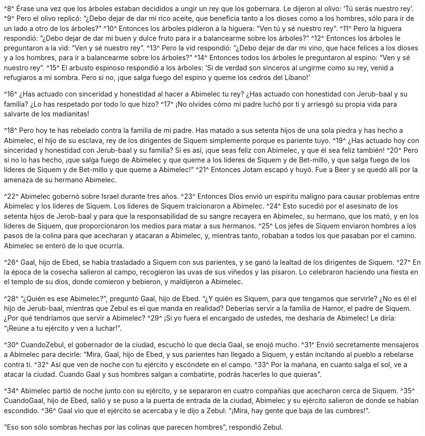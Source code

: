 ^8^ Érase una vez que los árboles estaban decididos a ungir un rey que los gobernara. Le dijeron al olivo: ‘Tú serás nuestro rey’. ^9^ Pero el olivo replicó: “¿Debo dejar de dar mi rico aceite, que beneficia tanto a los dioses como a los hombres, sólo para ir de un lado a otro de los árboles?” ^10^ Entonces los árboles pidieron a la higuera: “Ven tú y sé nuestro rey”. ^11^ Pero la higuera respondió: “¿Debo dejar de dar mi buen y dulce fruto para ir a balancearme sobre los árboles?” ^12^ Entonces los árboles le preguntaron a la vid: “Ven y sé nuestro rey”. ^13^ Pero la vid respondió: “¿Debo dejar de dar mi vino, que hace felices a los dioses y a los hombres, para ir a balancearme sobre los árboles?” ^14^ Entonces todos los árboles le preguntaron al espino: “Ven y sé nuestro rey”. ^15^ El arbusto espinoso respondió a los árboles: ‘Si de verdad son sinceros al ungirme como su rey, venid a refugiaros a mi sombra. Pero si no, ¡que salga fuego del espino y queme los cedros del Líbano!’ 

^16^ ¿Has actuado con sinceridad y honestidad al hacer a Abimelec tu rey? ¿Has actuado con honestidad con Jerub-baal y su familia? ¿Lo has respetado por todo lo que hizo? ^17^ ¡No olvides cómo mi padre luchó por ti y arriesgó su propia vida para salvarte de los madianitas! 

^18^ Pero hoy te has rebelado contra la familia de mi padre. Has matado a sus setenta hijos de una sola piedra y has hecho a Abimelec, el hijo de su esclava, rey de los dirigentes de Siquem simplemente porque es pariente tuyo. ^19^ ¿Has actuado hoy con sinceridad y honestidad con Jerub-baal y su familia? Si es así, ¡que seas feliz con Abimelec, y que él sea feliz también! ^20^ Pero si no lo has hecho, ¡que salga fuego de Abimelec y que queme a los líderes de Siquem y de Bet-millo, y que salga fuego de los líderes de Siquem y de Bet-millo y que queme a Abimelec!” ^21^ Entonces Jotam escapó y huyó. Fue a Beer y se quedó allí por la amenaza de su hermano Abimelec. 

^22^ Abimelec gobernó sobre Israel durante tres años. ^23^ Entonces Dios envió un espíritu maligno para causar problemas entre Abimelec y los líderes de Siquem. Los líderes de Siquem traicionaron a Abimelec. ^24^ Esto sucedió por el asesinato de los setenta hijos de Jerob-baal y para que la responsabilidad de su sangre recayera en Abimelec, su hermano, que los mató, y en los líderes de Siquem, que proporcionaron los medios para matar a sus hermanos. ^25^ Los jefes de Siquem enviaron hombres a los pasos de la colina para que acecharan y atacaran a Abimelec, y, mientras tanto, robaban a todos los que pasaban por el camino. Abimelec se enteró de lo que ocurría. 

^26^ Gaal, hijo de Ebed, se había trasladado a Siquem con sus parientes, y se ganó la lealtad de los dirigentes de Siquem. ^27^ En la época de la cosecha salieron al campo, recogieron las uvas de sus viñedos y las pisaron. Lo celebraron haciendo una fiesta en el templo de su dios, donde comieron y bebieron, y maldijeron a Abimelec. 

^28^ “¿Quién es ese Abimelec?”, preguntó Gaal, hijo de Ebed. “¿Y quién es Siquem, para que tengamos que servirle? ¿No es él el hijo de Jerub-baal, mientras que Zebul es el que manda en realidad? Deberías servir a la familia de Hamor, el padre de Siquem. ¿Por qué tendríamos que servir a Abimelec? ^29^ ¡Si yo fuera el encargado de ustedes, me desharía de Abimelec! Le diría: “¡Reúne a tu ejército y ven a luchar!”. 

^30^ CuandoZebul, el gobernador de la ciudad, escuchó lo que decía Gaal, se enojó mucho. ^31^ Envió secretamente mensajeros a Abimelec para decirle: “Mira, Gaal, hijo de Ebed, y sus parientes han llegado a Siquem, y están incitando al pueblo a rebelarse contra ti. ^32^ Así que ven de noche con tu ejército y escóndete en el campo. ^33^ Por la mañana, en cuanto salga el sol, ve a atacar la ciudad. Cuando Gaal y sus hombres salgan a combatirte, podrás hacerles lo que quieras”. 

^34^ Abimelec partió de noche junto con su ejército, y se separaron en cuatro compañías que acecharon cerca de Siquem. ^35^ CuandoGaal, hijo de Ebed, salió y se puso a la puerta de entrada de la ciudad, Abimelec y su ejército salieron de donde se habían escondido. ^36^ Gaal vio que el ejército se acercaba y le dijo a Zebul: “¡Mira, hay gente que baja de las cumbres!”. 

“Eso son sólo sombras hechas por las colinas que parecen hombres”, respondió Zebul. 
